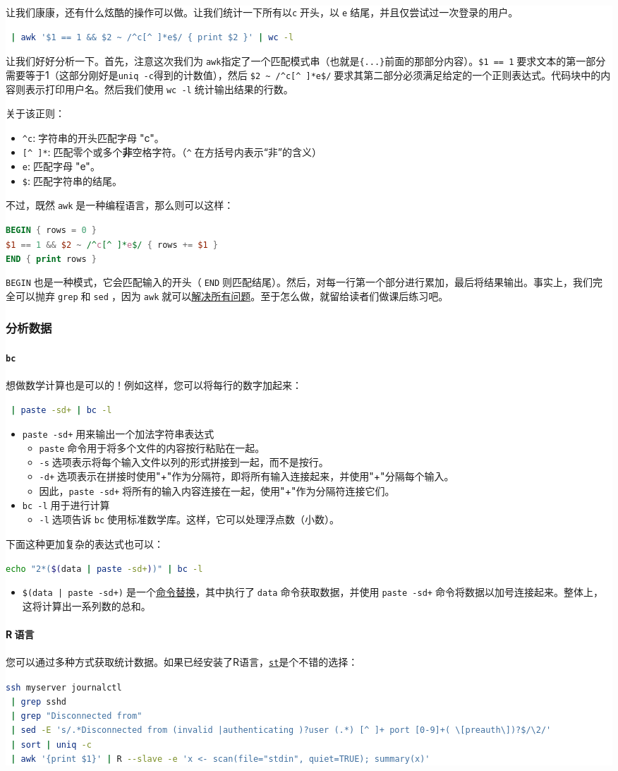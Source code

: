 让我们康康，还有什么炫酷的操作可以做。让我们统计一下所有以`c` 开头，以 `e` 结尾，并且仅尝试过一次登录的用户。

```bash
 | awk '$1 == 1 && $2 ~ /^c[^ ]*e$/ { print $2 }' | wc -l
```

让我们好好分析一下。首先，注意这次我们为 `awk`指定了一个匹配模式串（也就是`{...}`前面的那部分内容）。`$1 == 1` 要求文本的第一部分需要等于1（这部分刚好是`uniq -c`得到的计数值），然后 `$2 ~ /^c[^ ]*e$/` 要求其第二部分必须满足给定的一个正则表达式。代码块中的内容则表示打印用户名。然后我们使用 `wc -l` 统计输出结果的行数。

关于该正则：

- `^c`: 字符串的开头匹配字母 "c"。
- `[^ ]*`: 匹配零个或多个**非**空格字符。（`^` 在方括号内表示“非”的含义）
- `e`: 匹配字母 "e"。
- `$`: 匹配字符串的结尾。

不过，既然 `awk` 是一种编程语言，那么则可以这样：

```awk
BEGIN { rows = 0 }
$1 == 1 && $2 ~ /^c[^ ]*e$/ { rows += $1 }
END { print rows }
```

`BEGIN` 也是一种模式，它会匹配输入的开头（ `END` 则匹配结尾）。然后，对每一行第一个部分进行累加，最后将结果输出。事实上，我们完全可以抛弃 `grep` 和 `sed` ，因为 `awk` 就可以[解决所有问题](https://backreference.org/2010/02/10/idiomatic-awk)。至于怎么做，就留给读者们做课后练习吧。

### 分析数据

#### `bc`

想做数学计算也是可以的！例如这样，您可以将每行的数字加起来：

```bash
 | paste -sd+ | bc -l
```

- `paste -sd+` 用来输出一个加法字符串表达式
    - `paste` 命令用于将多个文件的内容按行粘贴在一起。
    - `-s` 选项表示将每个输入文件以列的形式拼接到一起，而不是按行。
    - `-d+` 选项表示在拼接时使用"+"作为分隔符，即将所有输入连接起来，并使用"+"分隔每个输入。
    - 因此，`paste -sd+` 将所有的输入内容连接在一起，使用"+"作为分隔符连接它们。
- `bc -l` 用于进行计算
	- `-l` 选项告诉 `bc` 使用标准数学库。这样，它可以处理浮点数（小数）。

下面这种更加复杂的表达式也可以：

```bash
echo "2*($(data | paste -sd+))" | bc -l
```

- `$(data | paste -sd+)` 是一个[命令替换](./Missing.02%20Bash.md)，其中执行了 `data` 命令获取数据，并使用 `paste -sd+` 命令将数据以加号连接起来。整体上，这将计算出一系列数的总和。

#### R 语言

您可以通过多种方式获取统计数据。如果已经安装了R语言，[`st`](https://github.com/nferraz/st)是个不错的选择：

```bash
ssh myserver journalctl
 | grep sshd
 | grep "Disconnected from"
 | sed -E 's/.*Disconnected from (invalid |authenticating )?user (.*) [^ ]+ port [0-9]+( \[preauth\])?$/\2/'
 | sort | uniq -c
 | awk '{print $1}' | R --slave -e 'x <- scan(file="stdin", quiet=TRUE); summary(x)'
```

